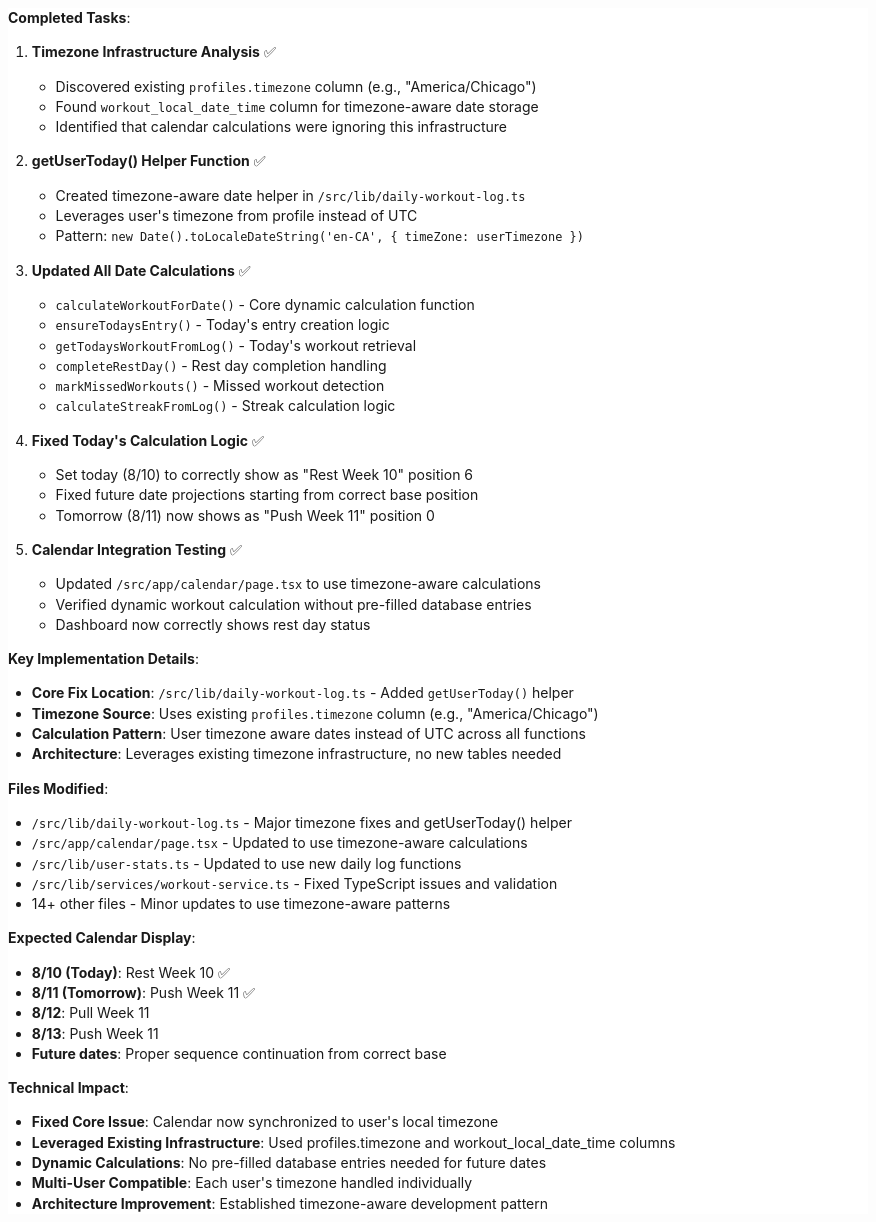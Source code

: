 **Completed Tasks**:

1. **Timezone Infrastructure Analysis** ✅
   - Discovered existing `profiles.timezone` column (e.g., "America/Chicago")
   - Found `workout_local_date_time` column for timezone-aware date storage  
   - Identified that calendar calculations were ignoring this infrastructure

2. **getUserToday() Helper Function** ✅
   - Created timezone-aware date helper in `/src/lib/daily-workout-log.ts`
   - Leverages user's timezone from profile instead of UTC
   - Pattern: `new Date().toLocaleDateString('en-CA', { timeZone: userTimezone })`

3. **Updated All Date Calculations** ✅
   - `calculateWorkoutForDate()` - Core dynamic calculation function
   - `ensureTodaysEntry()` - Today's entry creation logic
   - `getTodaysWorkoutFromLog()` - Today's workout retrieval
   - `completeRestDay()` - Rest day completion handling  
   - `markMissedWorkouts()` - Missed workout detection
   - `calculateStreakFromLog()` - Streak calculation logic

4. **Fixed Today's Calculation Logic** ✅
   - Set today (8/10) to correctly show as "Rest Week 10" position 6
   - Fixed future date projections starting from correct base position
   - Tomorrow (8/11) now shows as "Push Week 11" position 0

5. **Calendar Integration Testing** ✅
   - Updated `/src/app/calendar/page.tsx` to use timezone-aware calculations
   - Verified dynamic workout calculation without pre-filled database entries
   - Dashboard now correctly shows rest day status

**Key Implementation Details**:
- **Core Fix Location**: `/src/lib/daily-workout-log.ts` - Added `getUserToday()` helper
- **Timezone Source**: Uses existing `profiles.timezone` column (e.g., "America/Chicago")  
- **Calculation Pattern**: User timezone aware dates instead of UTC across all functions
- **Architecture**: Leverages existing timezone infrastructure, no new tables needed

**Files Modified**:
- `/src/lib/daily-workout-log.ts` - Major timezone fixes and getUserToday() helper
- `/src/app/calendar/page.tsx` - Updated to use timezone-aware calculations
- `/src/lib/user-stats.ts` - Updated to use new daily log functions
- `/src/lib/services/workout-service.ts` - Fixed TypeScript issues and validation
- 14+ other files - Minor updates to use timezone-aware patterns

**Expected Calendar Display**:
- **8/10 (Today)**: Rest Week 10 ✅
- **8/11 (Tomorrow)**: Push Week 11 ✅  
- **8/12**: Pull Week 11
- **8/13**: Push Week 11
- **Future dates**: Proper sequence continuation from correct base

**Technical Impact**:
- **Fixed Core Issue**: Calendar now synchronized to user's local timezone
- **Leveraged Existing Infrastructure**: Used profiles.timezone and workout_local_date_time columns
- **Dynamic Calculations**: No pre-filled database entries needed for future dates
- **Multi-User Compatible**: Each user's timezone handled individually
- **Architecture Improvement**: Established timezone-aware development pattern
